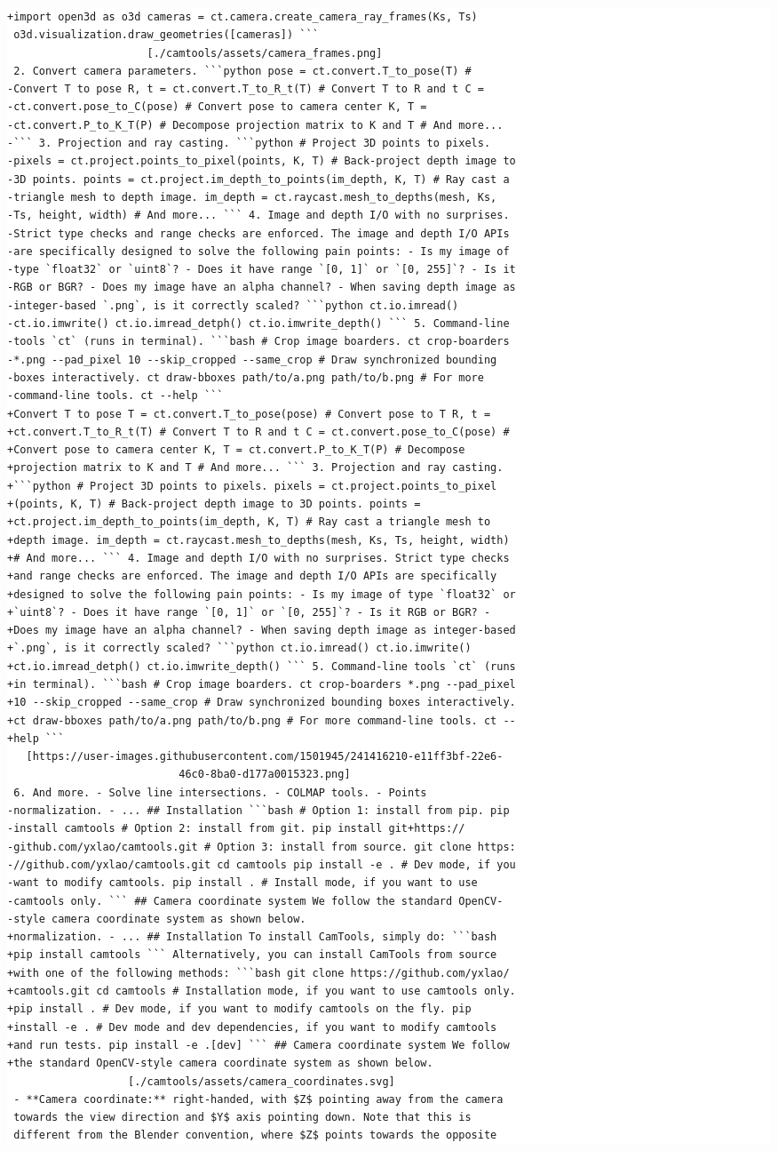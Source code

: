 ```
+import open3d as o3d cameras = ct.camera.create_camera_ray_frames(Ks, Ts)
 o3d.visualization.draw_geometries([cameras]) ```
                      [./camtools/assets/camera_frames.png]
 2. Convert camera parameters. ```python pose = ct.convert.T_to_pose(T) #
-Convert T to pose R, t = ct.convert.T_to_R_t(T) # Convert T to R and t C =
-ct.convert.pose_to_C(pose) # Convert pose to camera center K, T =
-ct.convert.P_to_K_T(P) # Decompose projection matrix to K and T # And more...
-``` 3. Projection and ray casting. ```python # Project 3D points to pixels.
-pixels = ct.project.points_to_pixel(points, K, T) # Back-project depth image to
-3D points. points = ct.project.im_depth_to_points(im_depth, K, T) # Ray cast a
-triangle mesh to depth image. im_depth = ct.raycast.mesh_to_depths(mesh, Ks,
-Ts, height, width) # And more... ``` 4. Image and depth I/O with no surprises.
-Strict type checks and range checks are enforced. The image and depth I/O APIs
-are specifically designed to solve the following pain points: - Is my image of
-type `float32` or `uint8`? - Does it have range `[0, 1]` or `[0, 255]`? - Is it
-RGB or BGR? - Does my image have an alpha channel? - When saving depth image as
-integer-based `.png`, is it correctly scaled? ```python ct.io.imread()
-ct.io.imwrite() ct.io.imread_detph() ct.io.imwrite_depth() ``` 5. Command-line
-tools `ct` (runs in terminal). ```bash # Crop image boarders. ct crop-boarders
-*.png --pad_pixel 10 --skip_cropped --same_crop # Draw synchronized bounding
-boxes interactively. ct draw-bboxes path/to/a.png path/to/b.png # For more
-command-line tools. ct --help ```
+Convert T to pose T = ct.convert.T_to_pose(pose) # Convert pose to T R, t =
+ct.convert.T_to_R_t(T) # Convert T to R and t C = ct.convert.pose_to_C(pose) #
+Convert pose to camera center K, T = ct.convert.P_to_K_T(P) # Decompose
+projection matrix to K and T # And more... ``` 3. Projection and ray casting.
+```python # Project 3D points to pixels. pixels = ct.project.points_to_pixel
+(points, K, T) # Back-project depth image to 3D points. points =
+ct.project.im_depth_to_points(im_depth, K, T) # Ray cast a triangle mesh to
+depth image. im_depth = ct.raycast.mesh_to_depths(mesh, Ks, Ts, height, width)
+# And more... ``` 4. Image and depth I/O with no surprises. Strict type checks
+and range checks are enforced. The image and depth I/O APIs are specifically
+designed to solve the following pain points: - Is my image of type `float32` or
+`uint8`? - Does it have range `[0, 1]` or `[0, 255]`? - Is it RGB or BGR? -
+Does my image have an alpha channel? - When saving depth image as integer-based
+`.png`, is it correctly scaled? ```python ct.io.imread() ct.io.imwrite()
+ct.io.imread_detph() ct.io.imwrite_depth() ``` 5. Command-line tools `ct` (runs
+in terminal). ```bash # Crop image boarders. ct crop-boarders *.png --pad_pixel
+10 --skip_cropped --same_crop # Draw synchronized bounding boxes interactively.
+ct draw-bboxes path/to/a.png path/to/b.png # For more command-line tools. ct --
+help ```
   [https://user-images.githubusercontent.com/1501945/241416210-e11ff3bf-22e6-
                           46c0-8ba0-d177a0015323.png]
 6. And more. - Solve line intersections. - COLMAP tools. - Points
-normalization. - ... ## Installation ```bash # Option 1: install from pip. pip
-install camtools # Option 2: install from git. pip install git+https://
-github.com/yxlao/camtools.git # Option 3: install from source. git clone https:
-//github.com/yxlao/camtools.git cd camtools pip install -e . # Dev mode, if you
-want to modify camtools. pip install . # Install mode, if you want to use
-camtools only. ``` ## Camera coordinate system We follow the standard OpenCV-
-style camera coordinate system as shown below.
+normalization. - ... ## Installation To install CamTools, simply do: ```bash
+pip install camtools ``` Alternatively, you can install CamTools from source
+with one of the following methods: ```bash git clone https://github.com/yxlao/
+camtools.git cd camtools # Installation mode, if you want to use camtools only.
+pip install . # Dev mode, if you want to modify camtools on the fly. pip
+install -e . # Dev mode and dev dependencies, if you want to modify camtools
+and run tests. pip install -e .[dev] ``` ## Camera coordinate system We follow
+the standard OpenCV-style camera coordinate system as shown below.
                   [./camtools/assets/camera_coordinates.svg]
 - **Camera coordinate:** right-handed, with $Z$ pointing away from the camera
 towards the view direction and $Y$ axis pointing down. Note that this is
 different from the Blender convention, where $Z$ points towards the opposite
```